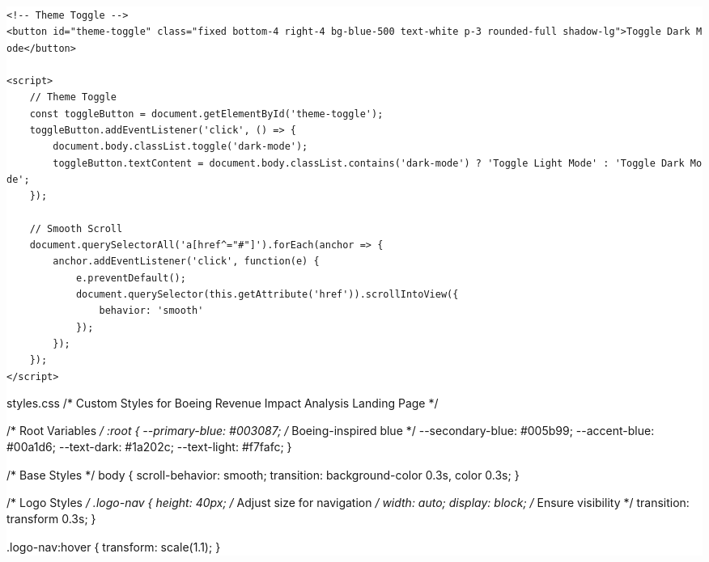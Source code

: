     <!-- Theme Toggle -->
    <button id="theme-toggle" class="fixed bottom-4 right-4 bg-blue-500 text-white p-3 rounded-full shadow-lg">Toggle Dark Mode</button>

    <script>
        // Theme Toggle
        const toggleButton = document.getElementById('theme-toggle');
        toggleButton.addEventListener('click', () => {
            document.body.classList.toggle('dark-mode');
            toggleButton.textContent = document.body.classList.contains('dark-mode') ? 'Toggle Light Mode' : 'Toggle Dark Mode';
        });

        // Smooth Scroll
        document.querySelectorAll('a[href^="#"]').forEach(anchor => {
            anchor.addEventListener('click', function(e) {
                e.preventDefault();
                document.querySelector(this.getAttribute('href')).scrollIntoView({
                    behavior: 'smooth'
                });
            });
        });
    </script>
</body>
</html>

styles.css
/* Custom Styles for Boeing Revenue Impact Analysis Landing Page */

/* Root Variables */
:root {
    --primary-blue: #003087; /* Boeing-inspired blue */
    --secondary-blue: #005b99;
    --accent-blue: #00a1d6;
    --text-dark: #1a202c;
    --text-light: #f7fafc;
}

/* Base Styles */
body {
    scroll-behavior: smooth;
    transition: background-color 0.3s, color 0.3s;
}

/* Logo Styles */
.logo-nav {
    height: 40px; /* Adjust size for navigation */
    width: auto;
    display: block; /* Ensure visibility */
    transition: transform 0.3s;
}

.logo-nav:hover {
    transform: scale(1.1);
}
